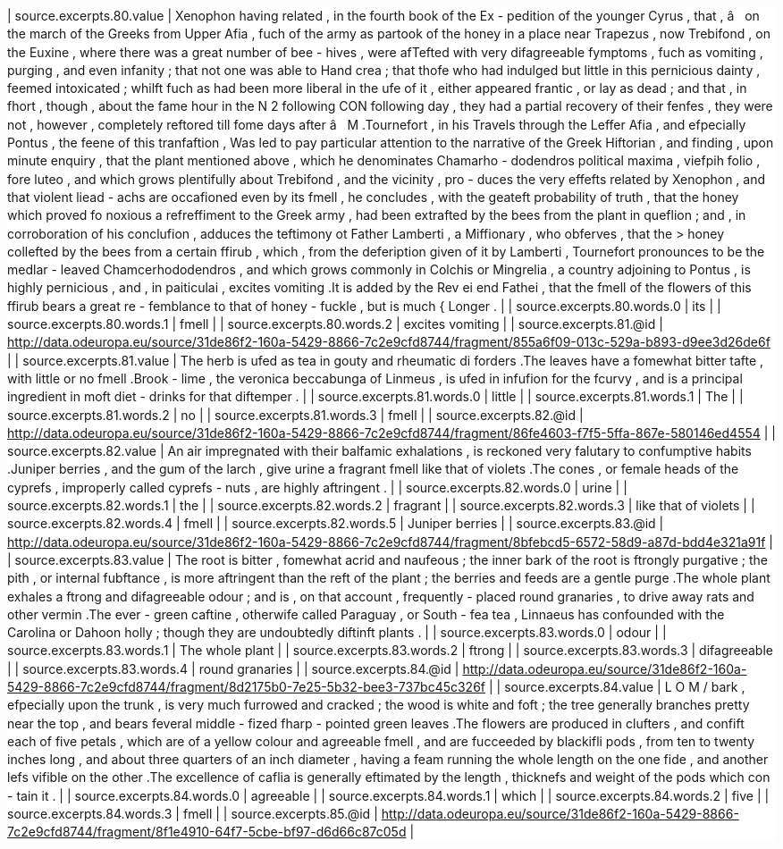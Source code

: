 | source.excerpts.80.value | Xenophon having related , in the fourth book of the Ex - pedition of the younger Cyrus , that , â   on the march of the Greeks from Upper Afia , fuch of the army as partook of the honey in a place near Trapezus , now Trebifond , on the Euxine , where there was a great number of bee - hives , were afTefted with very difagreeable fymptoms , fuch as vomiting , purging , and even infanity ; that not one was able to Hand crea ; that thofe who had indulged but little in this pernicious dainty , feemed intoxicated ; whilft fuch as had been more liberal in the ufe of it , either appeared frantic , or lay as dead ; and that , in fhort , though , about the fame hour in the N 2 following CON following day , they had a partial recovery of their fenfes , they were not , however , completely reftored till fome days after â   M .Tournefort , in his Travels through the Leffer Afia , and efpecially Pontus , the feene of this tranfaftion , Was led to pay particular attention to the narrative of the Greek Hiftorian , and finding , upon minute enquiry , that the plant mentioned above , which he denominates Chamarho - dodendros political maxima , viefpih folio , fore luteo , and which grows plentifully about Trebifond , and the vicinity , pro - duces the very effefts related by Xenophon , and that violent liead - achs are occafioned even by its fmell , he concludes , with the geateft probability of truth , that the honey which proved fo noxious a refreffiment to the Greek army , had been extrafted by the bees from the plant in queflion ; and , in corroboration of his conclufion , adduces the teftimony ot Father Lamberti , a Miffionary , who obferves , that the > honey collefted by the bees from a certain ffirub , which , from the defeription given of it by Lamberti , Tournefort pronounces to be the medlar - leaved Chamcerhododendros , and which grows commonly in Colchis or Mingrelia , a country adjoining to Pontus , is highly pernicious , and , in paiticulai , excites vomiting .It is added by the Rev ei end Fathei , that the fmell of the flowers of this ffirub bears a great re - femblance to that of honey - fuckle , but is much { Longer . |
| source.excerpts.80.words.0 | its |
| source.excerpts.80.words.1 | fmell |
| source.excerpts.80.words.2 | excites vomiting |
| source.excerpts.81.@id | http://data.odeuropa.eu/source/31de86f2-160a-5429-8866-7c2e9cfd8744/fragment/855a6f09-013c-529a-b893-d9ee3d26de6f |
| source.excerpts.81.value | The herb is ufed as tea in gouty and rheumatic di forders .The leaves have a fomewhat bitter tafte , with little or no fmell .Brook - lime , the veronica beccabunga of Linmeus , is ufed in infufion for the fcurvy , and is a principal ingredient in moft diet - drinks for that diftemper . |
| source.excerpts.81.words.0 | little |
| source.excerpts.81.words.1 | The |
| source.excerpts.81.words.2 | no |
| source.excerpts.81.words.3 | fmell |
| source.excerpts.82.@id | http://data.odeuropa.eu/source/31de86f2-160a-5429-8866-7c2e9cfd8744/fragment/86fe4603-f7f5-5ffa-867e-580146ed4554 |
| source.excerpts.82.value | An air impregnated with their balfamic exhalations , is reckoned very falutary to confumptive habits .Juniper berries , and the gum of the larch , give urine a fragrant fmell like that of violets .The cones , or female heads of the cyprefs , improperly called cyprefs - nuts , are highly aftringent . |
| source.excerpts.82.words.0 | urine |
| source.excerpts.82.words.1 | the |
| source.excerpts.82.words.2 | fragrant |
| source.excerpts.82.words.3 | like that of violets |
| source.excerpts.82.words.4 | fmell |
| source.excerpts.82.words.5 | Juniper berries |
| source.excerpts.83.@id | http://data.odeuropa.eu/source/31de86f2-160a-5429-8866-7c2e9cfd8744/fragment/8bfebcd5-6572-58d9-a87d-bdd4e321a91f |
| source.excerpts.83.value | The root is bitter , fomewhat acrid and naufeous ; the inner bark of the root is ftrongly purgative ; the pith , or internal fubftance , is more aftringent than the reft of the plant ; the berries and feeds are a gentle purge .The whole plant exhales a ftrong and difagreeable odour ; and is , on that account , frequently - placed round granaries , to drive away rats and other vermin .The ever - green caftine , otherwife called Paraguay , or South - fea tea , Linnaeus has confounded with the Carolina or Dahoon holly ; though they are undoubtedly diftinft plants . |
| source.excerpts.83.words.0 | odour |
| source.excerpts.83.words.1 | The whole plant |
| source.excerpts.83.words.2 | ftrong |
| source.excerpts.83.words.3 | difagreeable |
| source.excerpts.83.words.4 | round granaries |
| source.excerpts.84.@id | http://data.odeuropa.eu/source/31de86f2-160a-5429-8866-7c2e9cfd8744/fragment/8d2175b0-7e25-5b32-bee3-737bc45c326f |
| source.excerpts.84.value | L O M / bark , efpecially upon the trunk , is very much furrowed and cracked ; the wood is white and foft ; the tree generally branches pretty near the top , and bears feveral middle - fized fharp - pointed green leaves .The flowers are produced in clufters , and confift each of five petals , which are of a yellow colour and agreeable fmell , and are fucceeded by blackifli pods , from ten to twenty inches long , and about three quarters of an inch diameter , having a feam running the whole length on the one fide , and another lefs vifible on the other .The excellence of caflia is generally eftimated by the length , thicknefs and weight of the pods which con - tain it . |
| source.excerpts.84.words.0 | agreeable |
| source.excerpts.84.words.1 | which |
| source.excerpts.84.words.2 | five |
| source.excerpts.84.words.3 | fmell |
| source.excerpts.85.@id | http://data.odeuropa.eu/source/31de86f2-160a-5429-8866-7c2e9cfd8744/fragment/8f1e4910-64f7-5cbe-bf97-d6d66c87c05d |